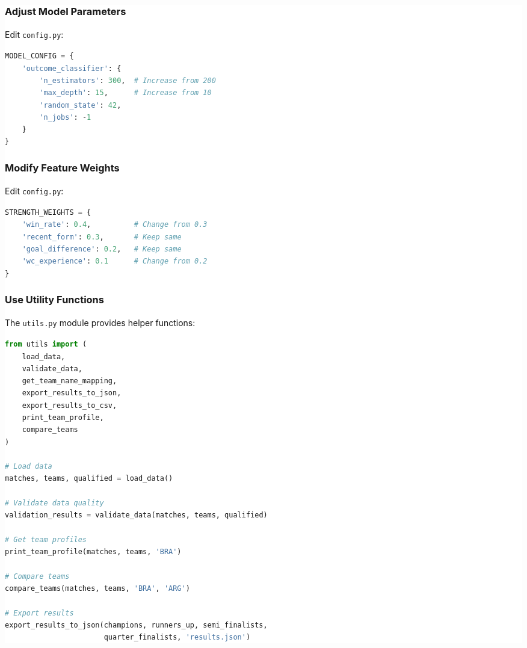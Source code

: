 ### Adjust Model Parameters

Edit `config.py`:
```python
MODEL_CONFIG = {
    'outcome_classifier': {
        'n_estimators': 300,  # Increase from 200
        'max_depth': 15,      # Increase from 10
        'random_state': 42,
        'n_jobs': -1
    }
}
```

### Modify Feature Weights

Edit `config.py`:
```python
STRENGTH_WEIGHTS = {
    'win_rate': 0.4,          # Change from 0.3
    'recent_form': 0.3,       # Keep same
    'goal_difference': 0.2,   # Keep same
    'wc_experience': 0.1      # Change from 0.2
}
```

### Use Utility Functions

The `utils.py` module provides helper functions:

```python
from utils import (
    load_data,
    validate_data,
    get_team_name_mapping,
    export_results_to_json,
    export_results_to_csv,
    print_team_profile,
    compare_teams
)

# Load data
matches, teams, qualified = load_data()

# Validate data quality
validation_results = validate_data(matches, teams, qualified)

# Get team profiles
print_team_profile(matches, teams, 'BRA')

# Compare teams
compare_teams(matches, teams, 'BRA', 'ARG')

# Export results
export_results_to_json(champions, runners_up, semi_finalists, 
                       quarter_finalists, 'results.json')
```
